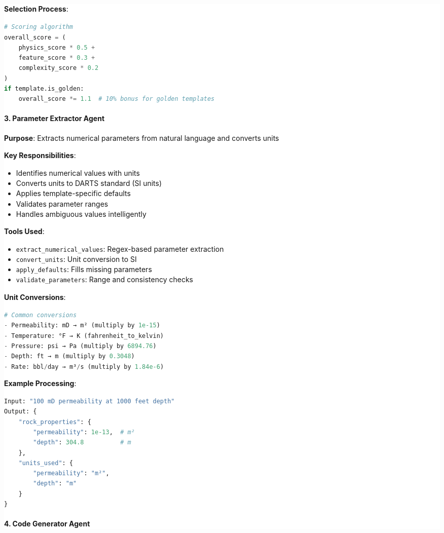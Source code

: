 **Selection Process**:
```python
# Scoring algorithm
overall_score = (
    physics_score * 0.5 +
    feature_score * 0.3 +
    complexity_score * 0.2
)
if template.is_golden:
    overall_score *= 1.1  # 10% bonus for golden templates
```

#### 3. Parameter Extractor Agent

**Purpose**: Extracts numerical parameters from natural language and converts units

**Key Responsibilities**:
- Identifies numerical values with units
- Converts units to DARTS standard (SI units)
- Applies template-specific defaults
- Validates parameter ranges
- Handles ambiguous values intelligently

**Tools Used**:
- `extract_numerical_values`: Regex-based parameter extraction
- `convert_units`: Unit conversion to SI
- `apply_defaults`: Fills missing parameters
- `validate_parameters`: Range and consistency checks

**Unit Conversions**:
```python
# Common conversions
- Permeability: mD → m² (multiply by 1e-15)
- Temperature: °F → K (fahrenheit_to_kelvin)
- Pressure: psi → Pa (multiply by 6894.76)
- Depth: ft → m (multiply by 0.3048)
- Rate: bbl/day → m³/s (multiply by 1.84e-6)
```

**Example Processing**:
```python
Input: "100 mD permeability at 1000 feet depth"
Output: {
    "rock_properties": {
        "permeability": 1e-13,  # m²
        "depth": 304.8          # m
    },
    "units_used": {
        "permeability": "m²",
        "depth": "m"
    }
}
```

#### 4. Code Generator Agent
